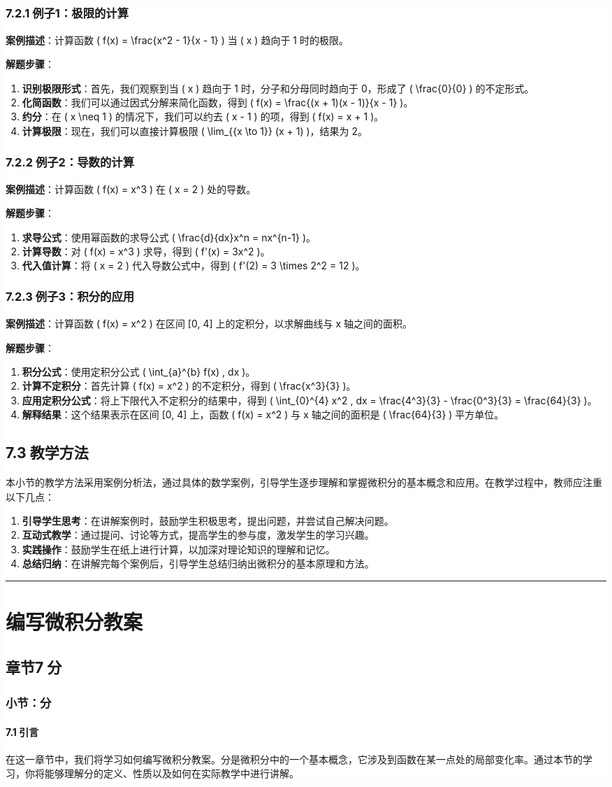 ### 7.2.1 例子1：极限的计算

**案例描述**：计算函数 \( f(x) = \frac{x^2 - 1}{x - 1} \) 当 \( x \) 趋向于 1 时的极限。

**解题步骤**：

1. **识别极限形式**：首先，我们观察到当 \( x \) 趋向于 1 时，分子和分母同时趋向于 0，形成了 \( \frac{0}{0} \) 的不定形式。
2. **化简函数**：我们可以通过因式分解来简化函数，得到 \( f(x) = \frac{(x + 1)(x - 1)}{x - 1} \)。
3. **约分**：在 \( x \neq 1 \) 的情况下，我们可以约去 \( x - 1 \) 的项，得到 \( f(x) = x + 1 \)。
4. **计算极限**：现在，我们可以直接计算极限 \( \lim_{{x \to 1}} (x + 1) \)，结果为 2。

### 7.2.2 例子2：导数的计算

**案例描述**：计算函数 \( f(x) = x^3 \) 在 \( x = 2 \) 处的导数。

**解题步骤**：

1. **求导公式**：使用幂函数的求导公式 \( \frac{d}{dx}x^n = nx^{n-1} \)。
2. **计算导数**：对 \( f(x) = x^3 \) 求导，得到 \( f'(x) = 3x^2 \)。
3. **代入值计算**：将 \( x = 2 \) 代入导数公式中，得到 \( f'(2) = 3 \times 2^2 = 12 \)。

### 7.2.3 例子3：积分的应用

**案例描述**：计算函数 \( f(x) = x^2 \) 在区间 [0, 4] 上的定积分，以求解曲线与 x 轴之间的面积。

**解题步骤**：

1. **积分公式**：使用定积分公式 \( \int_{a}^{b} f(x) \, dx \)。
2. **计算不定积分**：首先计算 \( f(x) = x^2 \) 的不定积分，得到 \( \frac{x^3}{3} \)。
3. **应用定积分公式**：将上下限代入不定积分的结果中，得到 \( \int_{0}^{4} x^2 \, dx = \frac{4^3}{3} - \frac{0^3}{3} = \frac{64}{3} \)。
4. **解释结果**：这个结果表示在区间 [0, 4] 上，函数 \( f(x) = x^2 \) 与 x 轴之间的面积是 \( \frac{64}{3} \) 平方单位。

## 7.3 教学方法

本小节的教学方法采用案例分析法，通过具体的数学案例，引导学生逐步理解和掌握微积分的基本概念和应用。在教学过程中，教师应注重以下几点：

1. **引导学生思考**：在讲解案例时，鼓励学生积极思考，提出问题，并尝试自己解决问题。
2. **互动式教学**：通过提问、讨论等方式，提高学生的参与度，激发学生的学习兴趣。
3. **实践操作**：鼓励学生在纸上进行计算，以加深对理论知识的理解和记忆。
4. **总结归纳**：在讲解完每个案例后，引导学生总结归纳出微积分的基本原理和方法。

---

# 编写微积分教案

## 章节7 分

### 小节：分

#### 7.1 引言

在这一章节中，我们将学习如何编写微积分教案。分是微积分中的一个基本概念，它涉及到函数在某一点处的局部变化率。通过本节的学习，你将能够理解分的定义、性质以及如何在实际教学中进行讲解。
